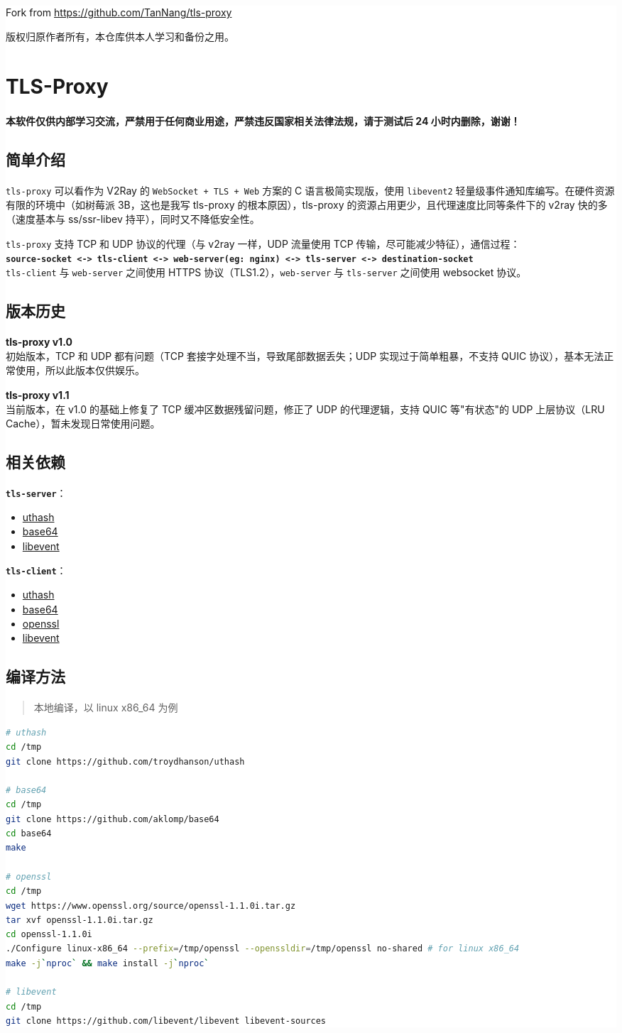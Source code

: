 Fork from https://github.com/TanNang/tls-proxy

版权归原作者所有，本仓库供本人学习和备份之用。

# TLS-Proxy
**本软件仅供内部学习交流，严禁用于任何商业用途，严禁违反国家相关法律法规，请于测试后 24 小时内删除，谢谢！**

## 简单介绍
`tls-proxy` 可以看作为 V2Ray 的 `WebSocket + TLS + Web` 方案的 C 语言极简实现版，使用 `libevent2` 轻量级事件通知库编写。在硬件资源有限的环境中（如树莓派 3B，这也是我写 tls-proxy 的根本原因），tls-proxy 的资源占用更少，且代理速度比同等条件下的 v2ray 快的多（速度基本与 ss/ssr-libev 持平），同时又不降低安全性。

`tls-proxy` 支持 TCP 和 UDP 协议的代理（与 v2ray 一样，UDP 流量使用 TCP 传输，尽可能减少特征），通信过程：<br>
**`source-socket <-> tls-client <-> web-server(eg: nginx) <-> tls-server <-> destination-socket`**<br>
`tls-client` 与 `web-server` 之间使用 HTTPS 协议（TLS1.2），`web-server` 与 `tls-server` 之间使用 websocket 协议。

## 版本历史
**tls-proxy v1.0**<br>
初始版本，TCP 和 UDP 都有问题（TCP 套接字处理不当，导致尾部数据丢失；UDP 实现过于简单粗暴，不支持 QUIC 协议），基本无法正常使用，所以此版本仅供娱乐。

**tls-proxy v1.1**<br>
当前版本，在 v1.0 的基础上修复了 TCP 缓冲区数据残留问题，修正了 UDP 的代理逻辑，支持 QUIC 等"有状态"的 UDP 上层协议（LRU Cache），暂未发现日常使用问题。

## 相关依赖
**`tls-server`**：
 - [uthash](https://github.com/troydhanson/uthash)
 - [base64](https://github.com/aklomp/base64)
 - [libevent](https://github.com/libevent/libevent)

**`tls-client`**：
 - [uthash](https://github.com/troydhanson/uthash)
 - [base64](https://github.com/aklomp/base64)
 - [openssl](https://github.com/openssl/openssl)
 - [libevent](https://github.com/libevent/libevent)

## 编译方法
> 本地编译，以 linux x86_64 为例

```bash
# uthash
cd /tmp
git clone https://github.com/troydhanson/uthash

# base64
cd /tmp
git clone https://github.com/aklomp/base64
cd base64
make

# openssl
cd /tmp
wget https://www.openssl.org/source/openssl-1.1.0i.tar.gz
tar xvf openssl-1.1.0i.tar.gz
cd openssl-1.1.0i
./Configure linux-x86_64 --prefix=/tmp/openssl --openssldir=/tmp/openssl no-shared # for linux x86_64
make -j`nproc` && make install -j`nproc`

# libevent
cd /tmp
git clone https://github.com/libevent/libevent libevent-sources
```